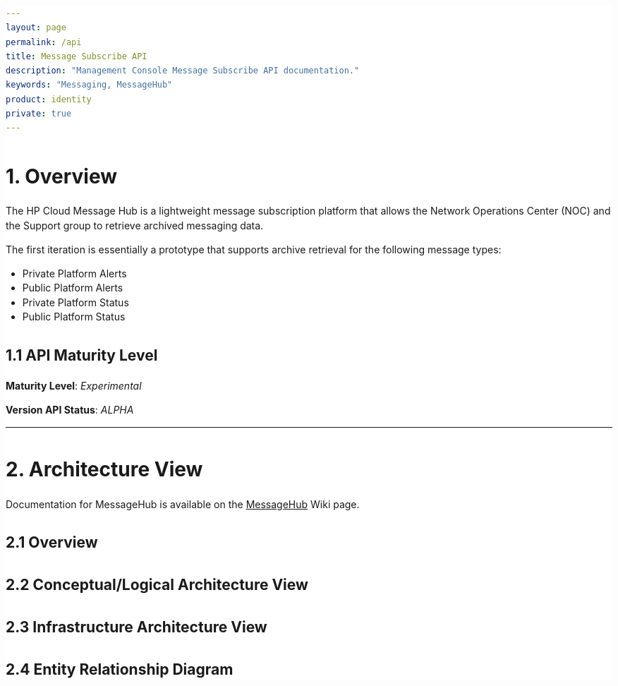 ```yaml
---
layout: page
permalink: /api
title: Message Subscribe API
description: "Management Console Message Subscribe API documentation."
keywords: "Messaging, MessageHub"
product: identity
private: true
---
```



# 1. Overview

The HP Cloud Message Hub is a lightweight message subscription platform that allows the Network Operations Center (NOC) and the Support group to retrieve archived messaging data.

The first iteration is essentially a prototype that supports archive retrieval for the following message types:

- Private Platform Alerts
- Public Platform Alerts
- Private Platform Status
- Public Platform Status


## 1.1 API Maturity Level


**Maturity Level**: *Experimental*

**Version API Status**: *ALPHA*


---


# 2. Architecture View

Documentation for MessageHub is available on the [MessageHub](https://wiki.hpcloud.net/display/iaas/MessageHub+-+Message+Subscriptions) Wiki page.

## 2.1 Overview


## 2.2 Conceptual/Logical Architecture View


## 2.3 Infrastructure Architecture View


## 2.4 Entity Relationship Diagram
